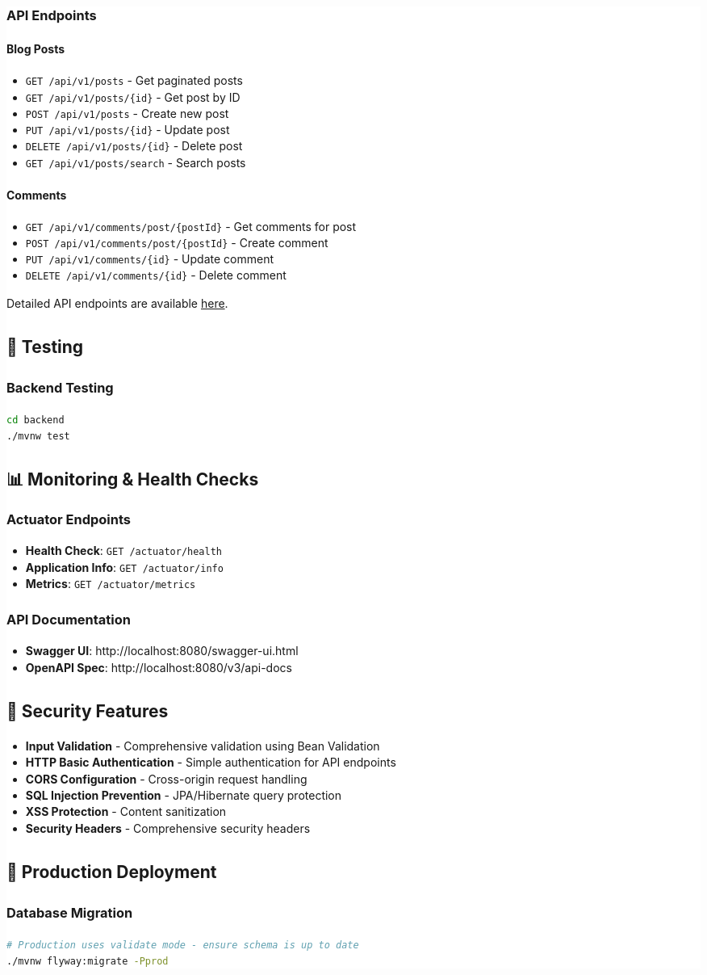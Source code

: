 ### API Endpoints

#### Blog Posts
- `GET /api/v1/posts` - Get paginated posts
- `GET /api/v1/posts/{id}` - Get post by ID
- `POST /api/v1/posts` - Create new post
- `PUT /api/v1/posts/{id}` - Update post
- `DELETE /api/v1/posts/{id}` - Delete post
- `GET /api/v1/posts/search` - Search posts

#### Comments
- `GET /api/v1/comments/post/{postId}` - Get comments for post
- `POST /api/v1/comments/post/{postId}` - Create comment
- `PUT /api/v1/comments/{id}` - Update comment
- `DELETE /api/v1/comments/{id}` - Delete comment

Detailed API endpoints are available [here](backend/README.md).

## 🧪 Testing

### Backend Testing
```bash
cd backend
./mvnw test
```

## 📊 Monitoring & Health Checks

### Actuator Endpoints
- **Health Check**: `GET /actuator/health`
- **Application Info**: `GET /actuator/info`
- **Metrics**: `GET /actuator/metrics`

### API Documentation
- **Swagger UI**: http://localhost:8080/swagger-ui.html
- **OpenAPI Spec**: http://localhost:8080/v3/api-docs

## 🔐 Security Features

- **Input Validation** - Comprehensive validation using Bean Validation
- **HTTP Basic Authentication** - Simple authentication for API endpoints
- **CORS Configuration** - Cross-origin request handling
- **SQL Injection Prevention** - JPA/Hibernate query protection
- **XSS Protection** - Content sanitization
- **Security Headers** - Comprehensive security headers

## 🚦 Production Deployment

### Database Migration
```bash
# Production uses validate mode - ensure schema is up to date
./mvnw flyway:migrate -Pprod
```
